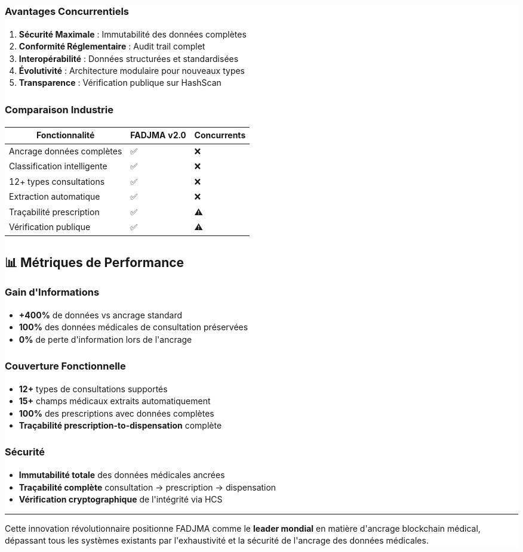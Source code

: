 ### Avantages Concurrentiels
1. **Sécurité Maximale** : Immutabilité des données complètes
2. **Conformité Réglementaire** : Audit trail complet
3. **Interopérabilité** : Données structurées et standardisées
4. **Évolutivité** : Architecture modulaire pour nouveaux types
5. **Transparence** : Vérification publique sur HashScan

### Comparaison Industrie

| Fonctionnalité | FADJMA v2.0 | Concurrents |
|----------------|-------------|-------------|
| Ancrage données complètes | ✅ | ❌ |
| Classification intelligente | ✅ | ❌ |
| 12+ types consultations | ✅ | ❌ |
| Extraction automatique | ✅ | ❌ |
| Traçabilité prescription | ✅ | ⚠️ |
| Vérification publique | ✅ | ⚠️ |

## 📊 Métriques de Performance

### Gain d'Informations
- **+400%** de données vs ancrage standard
- **100%** des données médicales de consultation préservées
- **0%** de perte d'information lors de l'ancrage

### Couverture Fonctionnelle
- **12+** types de consultations supportés
- **15+** champs médicaux extraits automatiquement
- **100%** des prescriptions avec données complètes
- **Traçabilité prescription-to-dispensation** complète

### Sécurité
- **Immutabilité totale** des données médicales ancrées
- **Traçabilité complète** consultation → prescription → dispensation
- **Vérification cryptographique** de l'intégrité via HCS

---

Cette innovation révolutionnaire positionne FADJMA comme le **leader mondial** en matière d'ancrage blockchain médical, dépassant tous les systèmes existants par l'exhaustivité et la sécurité de l'ancrage des données médicales.